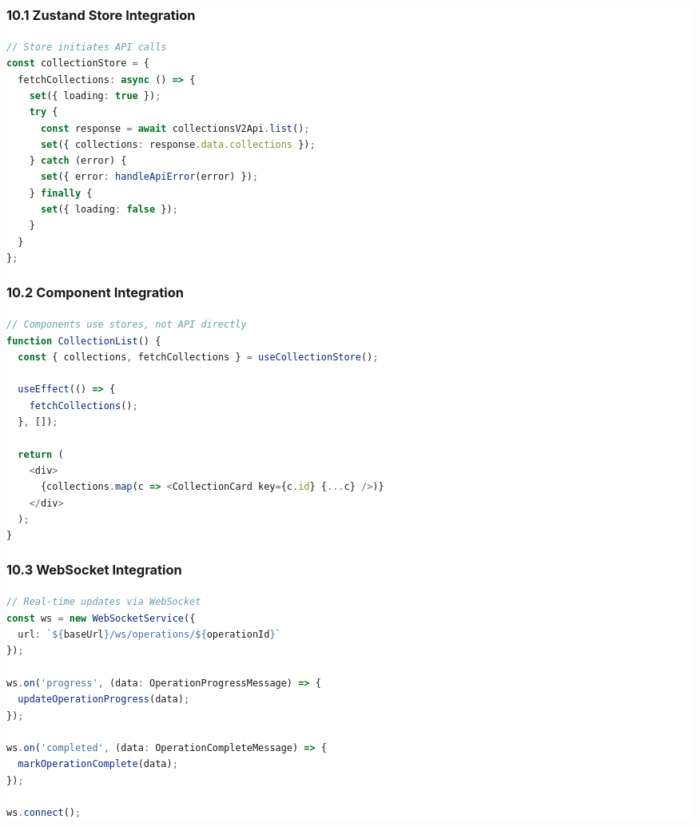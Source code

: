 ### 10.1 Zustand Store Integration

```typescript
// Store initiates API calls
const collectionStore = {
  fetchCollections: async () => {
    set({ loading: true });
    try {
      const response = await collectionsV2Api.list();
      set({ collections: response.data.collections });
    } catch (error) {
      set({ error: handleApiError(error) });
    } finally {
      set({ loading: false });
    }
  }
};
```

### 10.2 Component Integration

```typescript
// Components use stores, not API directly
function CollectionList() {
  const { collections, fetchCollections } = useCollectionStore();
  
  useEffect(() => {
    fetchCollections();
  }, []);
  
  return (
    <div>
      {collections.map(c => <CollectionCard key={c.id} {...c} />)}
    </div>
  );
}
```

### 10.3 WebSocket Integration

```typescript
// Real-time updates via WebSocket
const ws = new WebSocketService({
  url: `${baseUrl}/ws/operations/${operationId}`
});

ws.on('progress', (data: OperationProgressMessage) => {
  updateOperationProgress(data);
});

ws.on('completed', (data: OperationCompleteMessage) => {
  markOperationComplete(data);
});

ws.connect();
```
